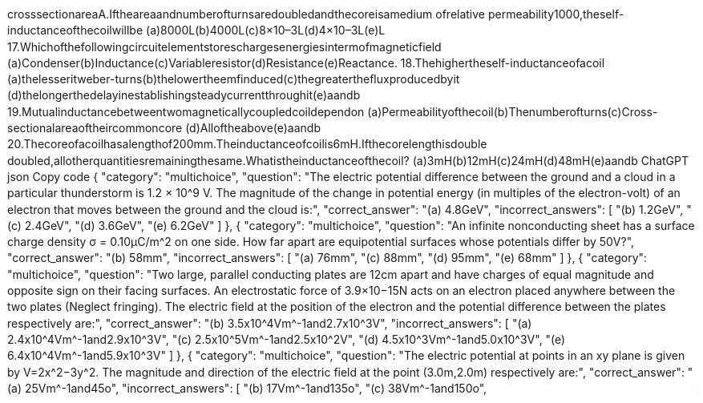 crosssectionareaA.Iftheareaandnumberofturnsaredoubledandthecoreisamedium ofrelative
permeability1000,theself-inductanceofthecoilwillbe
(a)8000L(b)4000L(c)8×10–3L(d)4×10–3L(e)L
17.Whichofthefollowingcircuitelementstoreschargesenergiesintermofmagneticfield
(a)Condenser(b)Inductance(c)Variableresistor(d)Resistance(e)Reactance.
18.Thehighertheself-inductanceofacoil
(a)thelesseritweber-turns(b)thelowertheemfinduced(c)thegreaterthefluxproducedbyit
(d)thelongerthedelayinestablishingsteadycurrentthroughit(e)aandb
19.Mutualinductancebetweentwomagneticallycoupledcoildependon
(a)Permeabilityofthecoil(b)Thenumberofturns(c)Cross-sectionalareaoftheircommoncore
(d)Alloftheabove(e)aandb
20.Thecoreofacoilhasalengthof200mm.Theinductanceofcoilis6mH.Ifthecorelengthisdouble
doubled,allotherquantitiesremainingthesame.Whatistheinductanceofthecoil?
(a)3mH(b)12mH(c)24mH(d)48mH(e)aandb
ChatGPT
json
Copy code
{
    "category": "multichoice",
    "question": "The electric potential difference between the ground and a cloud in a particular thunderstorm is 1.2 × 10^9 V. The magnitude of the change in potential energy (in multiples of the electron-volt) of an electron that moves between the ground and the cloud is:",
    "correct_answer": "(a) 4.8GeV",
    "incorrect_answers": [
        "(b) 1.2GeV",
        "(c) 2.4GeV",
        "(d) 3.6GeV",
        "(e) 6.2GeV"
    ]
},
{
    "category": "multichoice",
    "question": "An infinite nonconducting sheet has a surface charge density σ = 0.10μC/m^2 on one side. How far apart are equipotential surfaces whose potentials differ by 50V?",
    "correct_answer": "(b) 58mm",
    "incorrect_answers": [
        "(a) 76mm",
        "(c) 88mm",
        "(d) 95mm",
        "(e) 68mm"
    ]
},
{
    "category": "multichoice",
    "question": "Two large, parallel conducting plates are 12cm apart and have charges of equal magnitude and opposite sign on their facing surfaces. An electrostatic force of 3.9×10−15N acts on an electron placed anywhere between the two plates (Neglect fringing). The electric field at the position of the electron and the potential difference between the plates respectively are:",
    "correct_answer": "(b) 3.5x10^4Vm^-1and2.7x10^3V",
    "incorrect_answers": [
        "(a) 2.4x10^4Vm^-1and2.9x10^3V",
        "(c) 2.5x10^5Vm^-1and2.5x10^2V",
        "(d) 4.5x10^3Vm^-1and5.0x10^3V",
        "(e) 6.4x10^4Vm^-1and5.9x10^3V"
    ]
},
{
    "category": "multichoice",
    "question": "The electric potential at points in an xy plane is given by V=2x^2−3y^2. The magnitude and direction of the electric field at the point (3.0m,2.0m) respectively are:",
    "correct_answer": "(a) 25Vm^-1and45o",
    "incorrect_answers": [
        "(b) 17Vm^-1and135o",
        "(c) 38Vm^-1and150o",